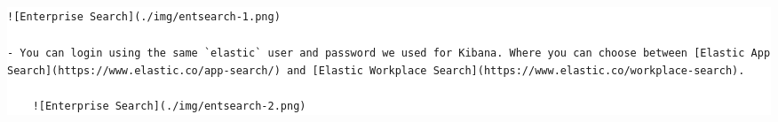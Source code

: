     ![Enterprise Search](./img/entsearch-1.png)

    - You can login using the same `elastic` user and password we used for Kibana. Where you can choose between [Elastic App Search](https://www.elastic.co/app-search/) and [Elastic Workplace Search](https://www.elastic.co/workplace-search).

        ![Enterprise Search](./img/entsearch-2.png)
